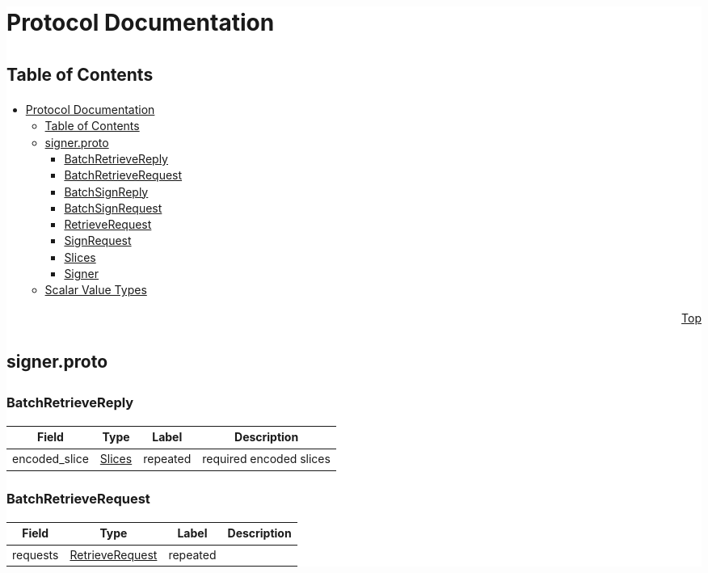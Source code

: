 # Protocol Documentation
<a name="top"></a>

## Table of Contents

- [Protocol Documentation](#protocol-documentation)
  - [Table of Contents](#table-of-contents)
  - [signer.proto](#signerproto)
    - [BatchRetrieveReply](#batchretrievereply)
    - [BatchRetrieveRequest](#batchretrieverequest)
    - [BatchSignReply](#batchsignreply)
    - [BatchSignRequest](#batchsignrequest)
    - [RetrieveRequest](#retrieverequest)
    - [SignRequest](#signrequest)
    - [Slices](#slices)
    - [Signer](#signer)
  - [Scalar Value Types](#scalar-value-types)



<a name="signer-proto"></a>
<p align="right"><a href="#top">Top</a></p>

## signer.proto



<a name="signer-BatchRetrieveReply"></a>

### BatchRetrieveReply



| Field | Type | Label | Description |
| ----- | ---- | ----- | ----------- |
| encoded_slice | [Slices](#signer-Slices) | repeated | required encoded slices |






<a name="signer-BatchRetrieveRequest"></a>

### BatchRetrieveRequest



| Field | Type | Label | Description |
| ----- | ---- | ----- | ----------- |
| requests | [RetrieveRequest](#signer-RetrieveRequest) | repeated |  |






<a name="signer-BatchSignReply"></a>
